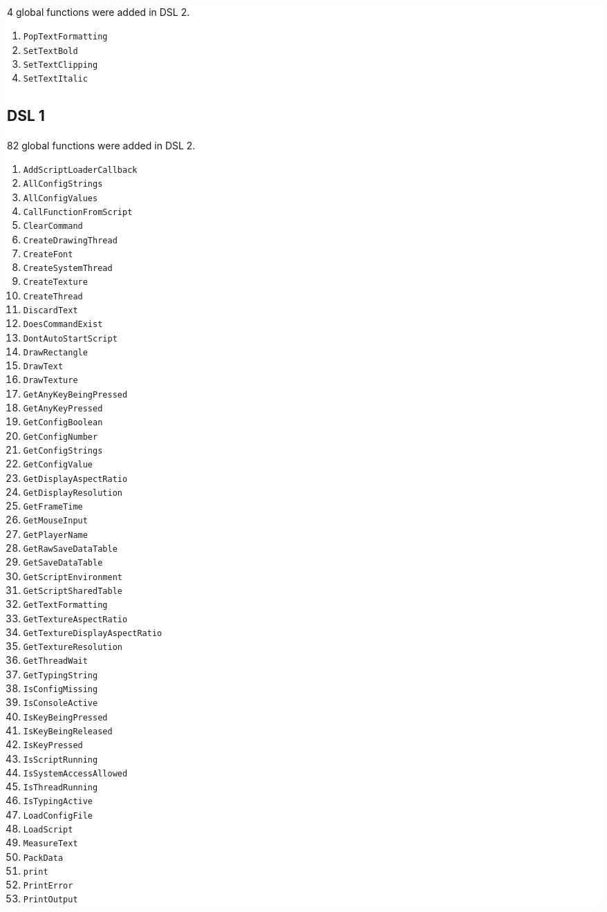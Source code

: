 4 global functions were added in DSL 2.

1. `PopTextFormatting`
1. `SetTextBold`
1. `SetTextClipping`
1. `SetTextItalic`

## DSL 1

82 global functions were added in DSL 2.

1. `AddScriptLoaderCallback`
1. `AllConfigStrings`
1. `AllConfigValues`
1. `CallFunctionFromScript`
1. `ClearCommand`
1. `CreateDrawingThread`
1. `CreateFont`
1. `CreateSystemThread`
1. `CreateTexture`
1. `CreateThread`
1. `DiscardText`
1. `DoesCommandExist`
1. `DontAutoStartScript`
1. `DrawRectangle`
1. `DrawText`
1. `DrawTexture`
1. `GetAnyKeyBeingPressed`
1. `GetAnyKeyPressed`
1. `GetConfigBoolean`
1. `GetConfigNumber`
1. `GetConfigStrings`
1. `GetConfigValue`
1. `GetDisplayAspectRatio`
1. `GetDisplayResolution`
1. `GetFrameTime`
1. `GetMouseInput`
1. `GetPlayerName`
1. `GetRawSaveDataTable`
1. `GetSaveDataTable`
1. `GetScriptEnvironment`
1. `GetScriptSharedTable`
1. `GetTextFormatting`
1. `GetTextureAspectRatio`
1. `GetTextureDisplayAspectRatio`
1. `GetTextureResolution`
1. `GetThreadWait`
1. `GetTypingString`
1. `IsConfigMissing`
1. `IsConsoleActive`
1. `IsKeyBeingPressed`
1. `IsKeyBeingReleased`
1. `IsKeyPressed`
1. `IsScriptRunning`
1. `IsSystemAccessAllowed`
1. `IsThreadRunning`
1. `IsTypingActive`
1. `LoadConfigFile`
1. `LoadScript`
1. `MeasureText`
1. `PackData`
1. `print`
1. `PrintError`
1. `PrintOutput`